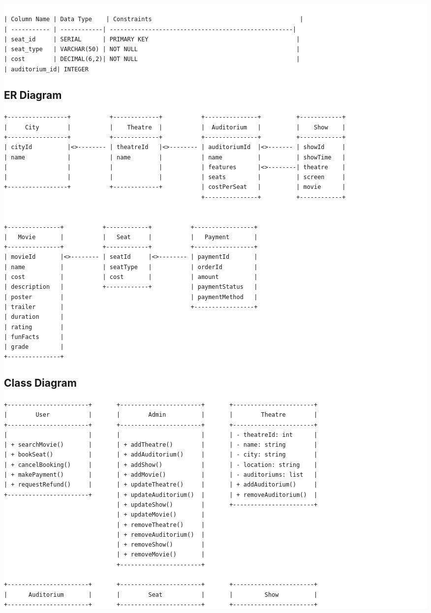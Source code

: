 ```

| Column Name | Data Type    | Constraints                                          |
| ----------- | ------------| ----------------------------------------------------|
| seat_id     | SERIAL      | PRIMARY KEY                                          |
| seat_type   | VARCHAR(50) | NOT NULL                                             |
| cost        | DECIMAL(6,2)| NOT NULL                                             |
| auditorium_id| INTEGER    
```


## ER Diagram

```
+-----------------+           +-------------+           +---------------+          +------------+
|     City        |           |    Theatre  |           |  Auditorium   |          |    Show    |
+-----------------+           +-------------+           +---------------+          +------------+
| cityId          |<>-------- | theatreId   |<>-------- | auditoriumId  |<>------- | showId     |
| name            |           | name        |           | name          |          | showTime   |
|                 |           |             |           | features      |<>--------| theatre    |
|                 |           |             |           | seats         |          | screen     |
+-----------------+           +-------------+           | costPerSeat   |          | movie      |
                                                        +---------------+          +------------+
                                                                                          
                                           
+---------------+           +------------+           +-----------------+
|   Movie       |           |   Seat     |           |   Payment       |
+---------------+           +------------+           +-----------------+
| movieId       |<>-------- | seatId     |<>-------- | paymentId       |
| name          |           | seatType   |           | orderId         |
| cost          |           | cost       |           | amount          |
| description   |           +------------+           | paymentStatus   |
| poster        |                                    | paymentMethod   |
| trailer       |                                    +-----------------+
| duration      |
| rating        |
| funFacts      |
| grade         |
+---------------+
```

## Class Diagram

```
+-----------------------+       +-----------------------+       +-----------------------+
|        User           |       |        Admin          |       |        Theatre        |
+-----------------------+       +-----------------------+       +-----------------------+
|                       |       |                       |       | - theatreId: int      |
| + searchMovie()       |       | + addTheatre()        |       | - name: string        |
| + bookSeat()          |       | + addAuditorium()     |       | - city: string        |
| + cancelBooking()     |       | + addShow()           |       | - location: string    |
| + makePayment()       |       | + addMovie()          |       | - auditoriums: list   |
| + requestRefund()     |       | + updateTheatre()     |       | + addAuditorium()     |
+-----------------------+       | + updateAuditorium()  |       | + removeAuditorium()  |
                                | + updateShow()        |       +-----------------------+
                                | + updateMovie()       |
                                | + removeTheatre()     |
                                | + removeAuditorium()  |
                                | + removeShow()        |
                                | + removeMovie()       |
                                +-----------------------+

+-----------------------+       +-----------------------+       +-----------------------+
|      Auditorium       |       |        Seat           |       |         Show          |
+-----------------------+       +-----------------------+       +-----------------------+
```